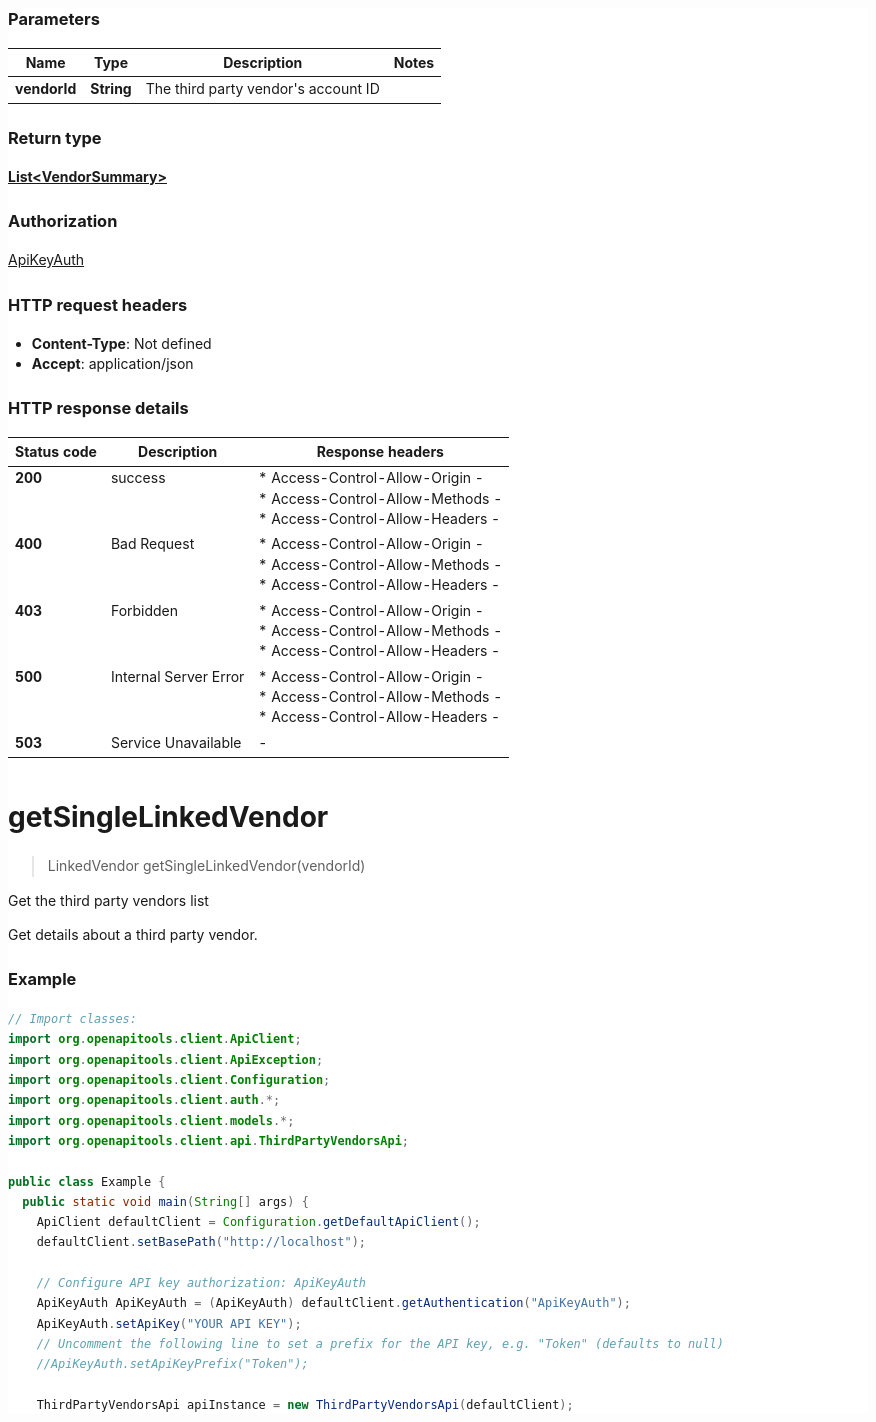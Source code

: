 ### Parameters

| Name | Type | Description  | Notes |
|------------- | ------------- | ------------- | -------------|
| **vendorId** | **String**| The third party vendor&#39;s account ID | |

### Return type

[**List&lt;VendorSummary&gt;**](VendorSummary.md)

### Authorization

[ApiKeyAuth](../README.md#ApiKeyAuth)

### HTTP request headers

 - **Content-Type**: Not defined
 - **Accept**: application/json

### HTTP response details
| Status code | Description | Response headers |
|-------------|-------------|------------------|
| **200** | success |  * Access-Control-Allow-Origin -  <br>  * Access-Control-Allow-Methods -  <br>  * Access-Control-Allow-Headers -  <br>  |
| **400** | Bad Request |  * Access-Control-Allow-Origin -  <br>  * Access-Control-Allow-Methods -  <br>  * Access-Control-Allow-Headers -  <br>  |
| **403** | Forbidden |  * Access-Control-Allow-Origin -  <br>  * Access-Control-Allow-Methods -  <br>  * Access-Control-Allow-Headers -  <br>  |
| **500** | Internal Server Error |  * Access-Control-Allow-Origin -  <br>  * Access-Control-Allow-Methods -  <br>  * Access-Control-Allow-Headers -  <br>  |
| **503** | Service Unavailable |  -  |

<a id="getSingleLinkedVendor"></a>
# **getSingleLinkedVendor**
> LinkedVendor getSingleLinkedVendor(vendorId)

Get the third party vendors list

Get details about a third party vendor.

### Example
```java
// Import classes:
import org.openapitools.client.ApiClient;
import org.openapitools.client.ApiException;
import org.openapitools.client.Configuration;
import org.openapitools.client.auth.*;
import org.openapitools.client.models.*;
import org.openapitools.client.api.ThirdPartyVendorsApi;

public class Example {
  public static void main(String[] args) {
    ApiClient defaultClient = Configuration.getDefaultApiClient();
    defaultClient.setBasePath("http://localhost");
    
    // Configure API key authorization: ApiKeyAuth
    ApiKeyAuth ApiKeyAuth = (ApiKeyAuth) defaultClient.getAuthentication("ApiKeyAuth");
    ApiKeyAuth.setApiKey("YOUR API KEY");
    // Uncomment the following line to set a prefix for the API key, e.g. "Token" (defaults to null)
    //ApiKeyAuth.setApiKeyPrefix("Token");

    ThirdPartyVendorsApi apiInstance = new ThirdPartyVendorsApi(defaultClient);
```